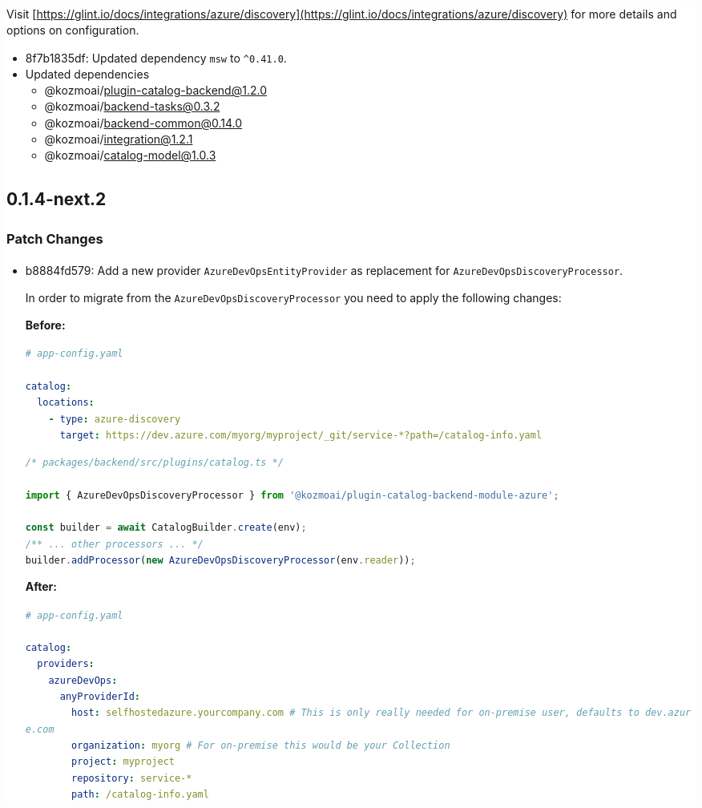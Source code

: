   Visit [https://glint.io/docs/integrations/azure/discovery](https://glint.io/docs/integrations/azure/discovery) for more details and options on configuration.

- 8f7b1835df: Updated dependency `msw` to `^0.41.0`.
- Updated dependencies
  - @kozmoai/plugin-catalog-backend@1.2.0
  - @kozmoai/backend-tasks@0.3.2
  - @kozmoai/backend-common@0.14.0
  - @kozmoai/integration@1.2.1
  - @kozmoai/catalog-model@1.0.3

## 0.1.4-next.2

### Patch Changes

- b8884fd579: Add a new provider `AzureDevOpsEntityProvider` as replacement for `AzureDevOpsDiscoveryProcessor`.

  In order to migrate from the `AzureDevOpsDiscoveryProcessor` you need to apply
  the following changes:

  **Before:**

  ```yaml
  # app-config.yaml

  catalog:
    locations:
      - type: azure-discovery
        target: https://dev.azure.com/myorg/myproject/_git/service-*?path=/catalog-info.yaml
  ```

  ```ts
  /* packages/backend/src/plugins/catalog.ts */

  import { AzureDevOpsDiscoveryProcessor } from '@kozmoai/plugin-catalog-backend-module-azure';

  const builder = await CatalogBuilder.create(env);
  /** ... other processors ... */
  builder.addProcessor(new AzureDevOpsDiscoveryProcessor(env.reader));
  ```

  **After:**

  ```yaml
  # app-config.yaml

  catalog:
    providers:
      azureDevOps:
        anyProviderId:
          host: selfhostedazure.yourcompany.com # This is only really needed for on-premise user, defaults to dev.azure.com
          organization: myorg # For on-premise this would be your Collection
          project: myproject
          repository: service-*
          path: /catalog-info.yaml
  ```
